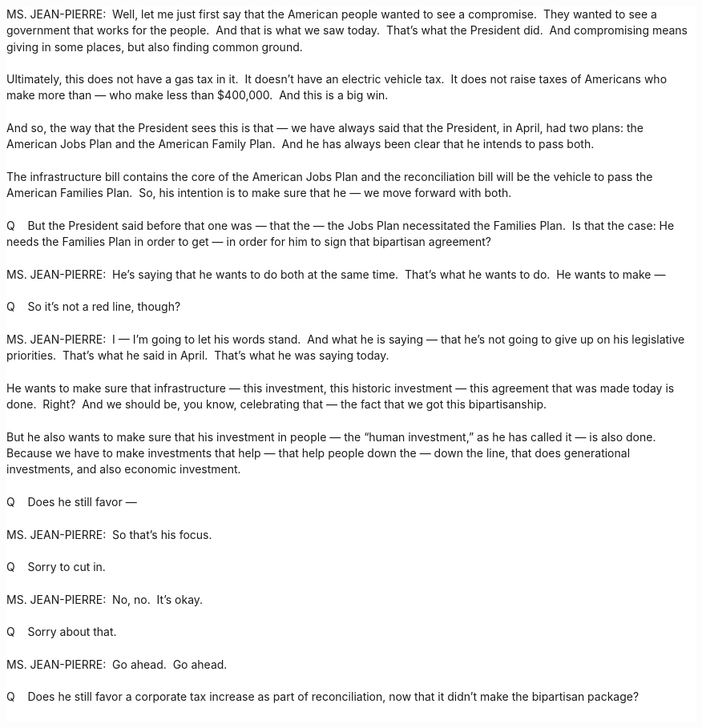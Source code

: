 MS. JEAN-PIERRE:  Well, let me just first say that the American people
wanted to see a compromise.  They wanted to see a government that works
for the people.  And that is what we saw today.  That’s what the
President did.  And compromising means giving in some places, but also
finding common ground.   
   
Ultimately, this does not have a gas tax in it.  It doesn’t have an
electric vehicle tax.  It does not raise taxes of Americans who make
more than — who make less than $400,000.  And this is a big win.   
   
And so, the way that the President sees this is that — we have always
said that the President, in April, had two plans: the American Jobs Plan
and the American Family Plan.  And he has always been clear that he
intends to pass both.  
   
The infrastructure bill contains the core of the American Jobs Plan and
the reconciliation bill will be the vehicle to pass the American
Families Plan.  So, his intention is to make sure that he — we move
forward with both.  
   
Q    But the President said before that one was — that the — the Jobs
Plan necessitated the Families Plan.  Is that the case: He needs the
Families Plan in order to get — in order for him to sign that bipartisan
agreement?  
   
MS. JEAN-PIERRE:  He’s saying that he wants to do both at the same
time.  That’s what he wants to do.  He wants to make —   
   
Q    So it’s not a red line, though?  
   
MS. JEAN-PIERRE:  I — I’m going to let his words stand.  And what he is
saying — that he’s not going to give up on his legislative priorities. 
That’s what he said in April.  That’s what he was saying today.   
   
He wants to make sure that infrastructure — this investment, this
historic investment — this agreement that was made today is done. 
Right?  And we should be, you know, celebrating that — the fact that we
got this bipartisanship.   
   
But he also wants to make sure that his investment in people — the
“human investment,” as he has called it — is also done.  Because we have
to make investments that help — that help people down the — down the
line, that does generational investments, and also economic
investment.  
   
Q    Does he still favor —  
   
MS. JEAN-PIERRE:  So that’s his focus.  
   
Q    Sorry to cut in.  
   
MS. JEAN-PIERRE:  No, no.  It’s okay.   
   
Q    Sorry about that.  
   
MS. JEAN-PIERRE:  Go ahead.  Go ahead.  
   
Q    Does he still favor a corporate tax increase as part of
reconciliation, now that it didn’t make the bipartisan package?  
   
